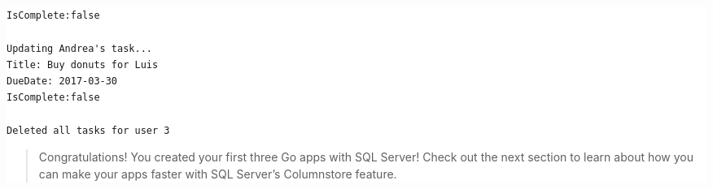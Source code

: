 ```results
IsComplete:false

Updating Andrea's task...
Title: Buy donuts for Luis
DueDate: 2017-03-30
IsComplete:false

Deleted all tasks for user 3
```

> Congratulations! You created your first three Go apps with SQL Server! Check out the next section to learn about how you can make your apps faster with SQL Server’s Columnstore feature.
